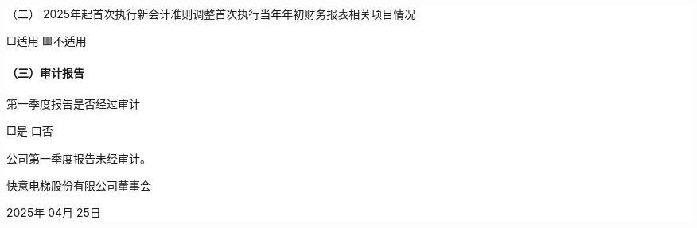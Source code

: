 （二） 2025年起首次执行新会计准则调整首次执行当年年初财务报表相关项目情况  

□适用 🟥不适用  

#### （三）审计报告  

第一季度报告是否经过审计  

□是 口否  

公司第一季度报告未经审计。  

快意电梯股份有限公司董事会  

2025年 04月 25日  

